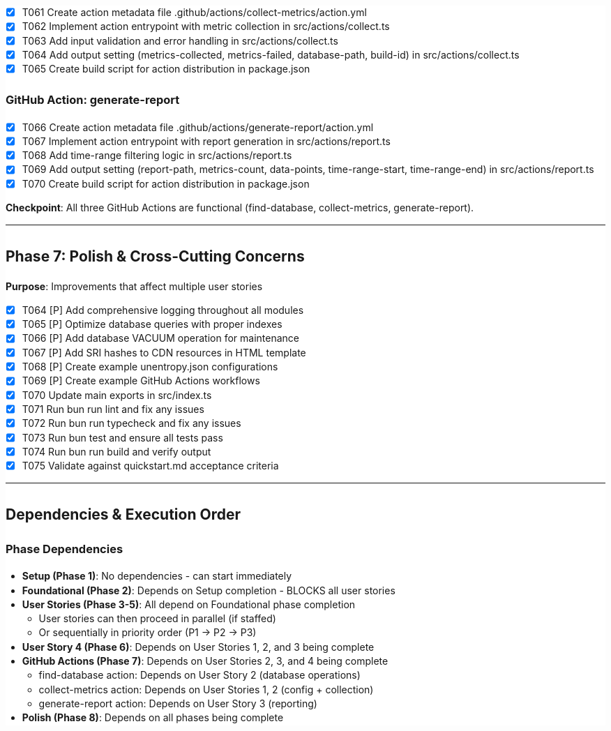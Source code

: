 - [x] T061 Create action metadata file .github/actions/collect-metrics/action.yml
- [x] T062 Implement action entrypoint with metric collection in src/actions/collect.ts
- [x] T063 Add input validation and error handling in src/actions/collect.ts
- [x] T064 Add output setting (metrics-collected, metrics-failed, database-path, build-id) in src/actions/collect.ts
- [x] T065 Create build script for action distribution in package.json

### GitHub Action: generate-report

- [x] T066 Create action metadata file .github/actions/generate-report/action.yml
- [x] T067 Implement action entrypoint with report generation in src/actions/report.ts
- [x] T068 Add time-range filtering logic in src/actions/report.ts
- [x] T069 Add output setting (report-path, metrics-count, data-points, time-range-start, time-range-end) in src/actions/report.ts
- [x] T070 Create build script for action distribution in package.json

**Checkpoint**: All three GitHub Actions are functional (find-database, collect-metrics, generate-report).

---

## Phase 7: Polish & Cross-Cutting Concerns

**Purpose**: Improvements that affect multiple user stories

- [x] T064 [P] Add comprehensive logging throughout all modules
- [x] T065 [P] Optimize database queries with proper indexes
- [x] T066 [P] Add database VACUUM operation for maintenance
- [x] T067 [P] Add SRI hashes to CDN resources in HTML template
- [x] T068 [P] Create example unentropy.json configurations
- [x] T069 [P] Create example GitHub Actions workflows
- [x] T070 Update main exports in src/index.ts
- [x] T071 Run bun run lint and fix any issues
- [x] T072 Run bun run typecheck and fix any issues
- [x] T073 Run bun test and ensure all tests pass
- [x] T074 Run bun run build and verify output
- [x] T075 Validate against quickstart.md acceptance criteria

---

## Dependencies & Execution Order

### Phase Dependencies

- **Setup (Phase 1)**: No dependencies - can start immediately
- **Foundational (Phase 2)**: Depends on Setup completion - BLOCKS all user stories
- **User Stories (Phase 3-5)**: All depend on Foundational phase completion
  - User stories can then proceed in parallel (if staffed)
  - Or sequentially in priority order (P1 → P2 → P3)
- **User Story 4 (Phase 6)**: Depends on User Stories 1, 2, and 3 being complete
- **GitHub Actions (Phase 7)**: Depends on User Stories 2, 3, and 4 being complete
  - find-database action: Depends on User Story 2 (database operations)
  - collect-metrics action: Depends on User Stories 1, 2 (config + collection)
  - generate-report action: Depends on User Story 3 (reporting)
- **Polish (Phase 8)**: Depends on all phases being complete
